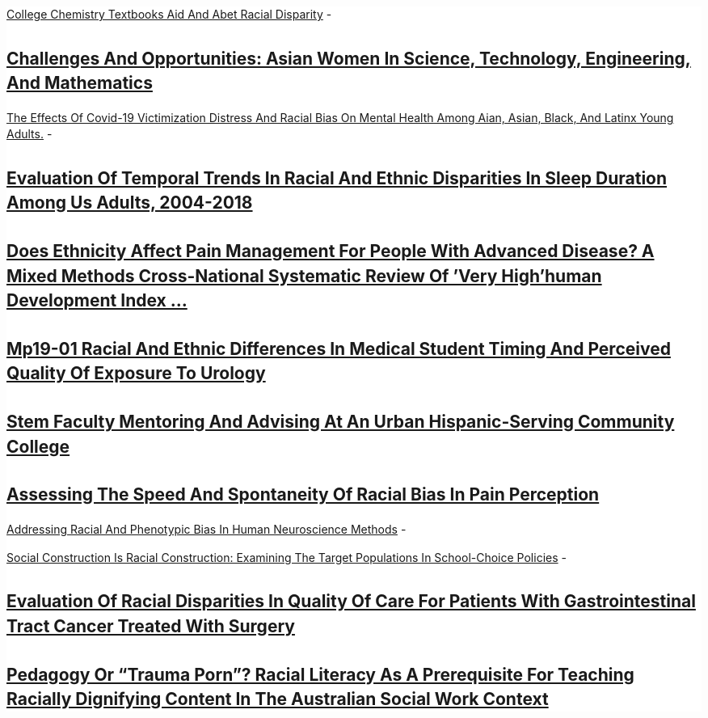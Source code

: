 [College Chemistry Textbooks Aid And Abet Racial
Disparity](https://pubs.acs.org/doi/abs/10.1021/acs.jchemed.1c00968) -

[Challenges And Opportunities: Asian Women In Science, Technology,
Engineering, And
Mathematics](https://journals.sagepub.com/doi/abs/10.1177/00027642221078509)
-

[The Effects Of Covid-19 Victimization Distress And Racial Bias On
Mental Health Among Aian, Asian, Black, And Latinx Young
Adults.](https://psycnet.apa.org/record/2022-50919-001) -

[Evaluation Of Temporal Trends In Racial And Ethnic Disparities In Sleep
Duration Among Us Adults,
2004-2018](https://jamanetwork.com/journals/jamanetworkopen/articlepdf/2790797/caraballo_2022_oi_220200_1648583362.17804.pdf)
-

[Does Ethnicity Affect Pain Management For People With Advanced Disease?
A Mixed Methods Cross-National Systematic Review Of ’Very High’human
Development
Index …](https://bmcpalliatcare.biomedcentral.com/articles/10.1186/s12904-022-00923-6)
-

[Mp19-01 Racial And Ethnic Differences In Medical Student Timing And
Perceived Quality Of Exposure To
Urology](https://www.auajournals.org/doi/abs/10.1097/JU.0000000000002552.01)
-

[Stem Faculty Mentoring And Advising At An Urban Hispanic-Serving
Community
College](https://www.tandfonline.com/doi/abs/10.1080/10668926.2022.2056549)
-

[Assessing The Speed And Spontaneity Of Racial Bias In Pain
Perception](https://www.sciencedirect.com/science/article/pii/S0022103122000348)
-

[Addressing Racial And Phenotypic Bias In Human Neuroscience
Methods](https://www.nature.com/articles/s41593-022-01046-0) -

[Social Construction Is Racial Construction: Examining The Target
Populations In School-Choice
Policies](https://www.journals.uchicago.edu/doi/abs/10.1086/719159) -

[Evaluation Of Racial Disparities In Quality Of Care For Patients With
Gastrointestinal Tract Cancer Treated With
Surgery](https://jamanetwork.com/journals/jamanetworkopen/articlepdf/2790616/bakkila_2022_oi_220185_1648138431.44053.pdf)
-

[Pedagogy Or “Trauma Porn”? Racial Literacy As A Prerequisite For
Teaching Racially Dignifying Content In The Australian Social Work
Context](https://www.emerald.com/insight/content/doi/10.1108/JME-11-2021-0205/full/html)
-
